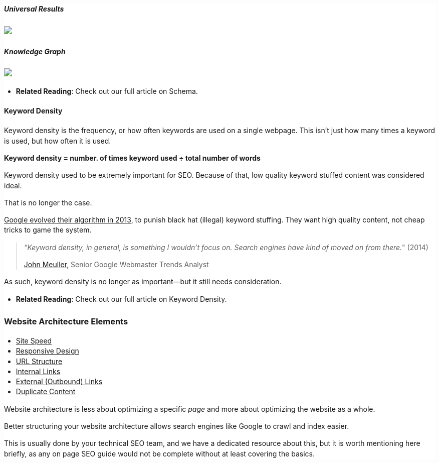 ##### Universal Results

[![](https://lh4.googleusercontent.com/HqSkyLKuJi6EEQobYmjzx324tZRxdO3g_cDw5wAXJHFydagmWFZpK8U4jraAILAxTo_9ho2AV9GFEvVMdMZHc514QEyE2nihK-x1M_7QiunneA6IHz58dxhk-79CTthel3H1KC7l)](https://lh4.googleusercontent.com/HqSkyLKuJi6EEQobYmjzx324tZRxdO3g_cDw5wAXJHFydagmWFZpK8U4jraAILAxTo_9ho2AV9GFEvVMdMZHc514QEyE2nihK-x1M_7QiunneA6IHz58dxhk-79CTthel3H1KC7l)

##### Knowledge Graph

[![](https://lh5.googleusercontent.com/CgWGSN0IYJ2dzfmG1Q10pNUwp1mdaUxJZ6eCQ5WPvO44SUGJSkQTwqdRGM3La73CpDpFEsoLAcwTpTy1OE8QMuWEK_Lo5k0OiAKQC_kx_rzMeO7IAUvfBVY7gWvRcGRdWbjP1zoW)](https://lh5.googleusercontent.com/CgWGSN0IYJ2dzfmG1Q10pNUwp1mdaUxJZ6eCQ5WPvO44SUGJSkQTwqdRGM3La73CpDpFEsoLAcwTpTy1OE8QMuWEK_Lo5k0OiAKQC_kx_rzMeO7IAUvfBVY7gWvRcGRdWbjP1zoW)

- **Related Reading**: Check out our full article on Schema.

#### Keyword Density

Keyword density is the frequency, or how often keywords are used on a single webpage. This isn’t just how many times a keyword is used, but how often it is used. 

**Keyword density = number. of times keyword used ÷ total number of words**

Keyword density used to be extremely important for SEO. Because of that, low quality keyword stuffed content was considered ideal.

That is no longer the case.

[Google evolved their algorithm in 2013](https://webmasters.googleblog.com/2013/08/in-depth-articles-in-search-results.html), to punish black hat (illegal) keyword stuffing. They want high quality content, not cheap tricks to game the system.

> _“Keyword density, in general, is something I wouldn’t focus on. Search engines have kind of moved on from there._" (2014)
> 
> [John Meuller](https://www.linkedin.com/in/johnmu/), Senior Google Webmaster Trends Analyst

As such, keyword density is no longer as important—but it still needs consideration.

- **Related Reading**: Check out our full article on Keyword Density.

### Website Architecture Elements

- [Site Speed](https://devinschumacher.com/on-page-seo/#20-site-speed)
- [Responsive Design](https://devinschumacher.com/on-page-seo/#21-responsive-design)
- [URL Structure](https://devinschumacher.com/on-page-seo/#22-url-structure)
- [Internal Links](https://devinschumacher.com/on-page-seo/#23-internal-links)
- [External (Outbound) Links](https://devinschumacher.com/on-page-seo/#24-external-outbound-links)
- [Duplicate Content](https://devinschumacher.com/on-page-seo/#25-duplicate-content-avoid-it)

Website architecture is less about optimizing a specific _page_ and more about optimizing the website as a whole.

Better structuring your website architecture allows search engines like Google to crawl and index easier.

This is usually done by your technical SEO team, and we have a dedicated resource about this, but it is worth mentioning here briefly, as any on page SEO guide would not be complete without at least covering the basics.
